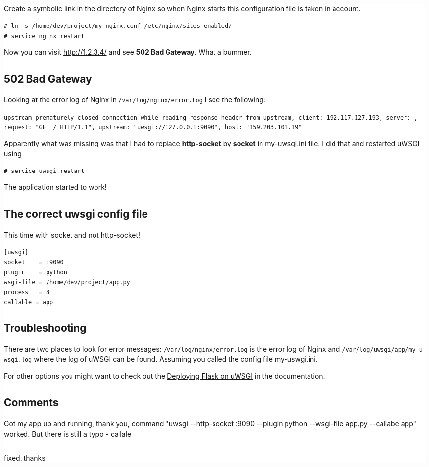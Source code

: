 
Create a symbolic link in the directory of Nginx so when Nginx starts this configuration
file is taken in account.

```
# ln -s /home/dev/project/my-nginx.conf /etc/nginx/sites-enabled/
# service nginx restart
```

Now you can visit http://1.2.3.4/ and see <b>502 Bad Gateway</b>.
What a bummer.

## 502 Bad Gateway

Looking at the error log of Nginx in `/var/log/nginx/error.log` I see the following:

```
upstream prematurely closed connection while reading response header from upstream, client: 192.117.127.193, server: ,
request: "GET / HTTP/1.1", upstream: "uwsgi://127.0.0.1:9090", host: "159.203.101.19"
```

Apparently what was missing was that I had to replace <b>http-socket</b> by <b>socket</b> in my-uwsgi.ini file.
I did that and restarted uWSGI using

```
# service uwsgi restart
```

The application started to work!

## The correct uwsgi config file

This time with socket and not http-socket!

```
[uwsgi]
socket    = :9090
plugin    = python
wsgi-file = /home/dev/project/app.py
process   = 3
callable = app
```


## Troubleshooting

There are two places to look for error messages: `/var/log/nginx/error.log` is the error log of Nginx
and `/var/log/uwsgi/app/my-uwsgi.log` where the log of uWSGI can be found. Assuming you called the config file
my-uswgi.ini.

For other options you might want to check out the [Deploying Flask on uWSGI](http://flask.pocoo.org/docs/0.10/deploying/uwsgi/) in the documentation.

## Comments

Got my app up and running, thank you, command "uwsgi --http-socket :9090 --plugin python --wsgi-file app.py --callabe app" worked. But there is still a typo - callale

---
fixed. thanks

